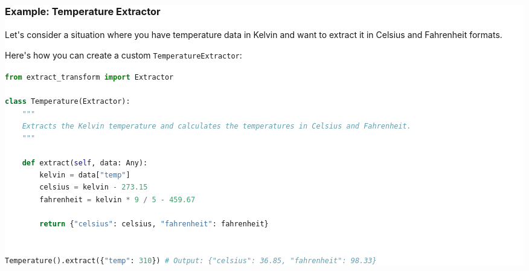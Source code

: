 ### Example: Temperature Extractor

Let's consider a situation where you have temperature data in Kelvin and want to extract it in Celsius and Fahrenheit formats. 

Here's how you can create a custom `TemperatureExtractor`:

```python
from extract_transform import Extractor

class Temperature(Extractor):
    """
    Extracts the Kelvin temperature and calculates the temperatures in Celsius and Fahrenheit.
    """

    def extract(self, data: Any):
        kelvin = data["temp"]
        celsius = kelvin - 273.15
        fahrenheit = kelvin * 9 / 5 - 459.67

        return {"celsius": celsius, "fahrenheit": fahrenheit}


Temperature().extract({"temp": 310}) # Output: {"celsius": 36.85, "fahrenheit": 98.33}